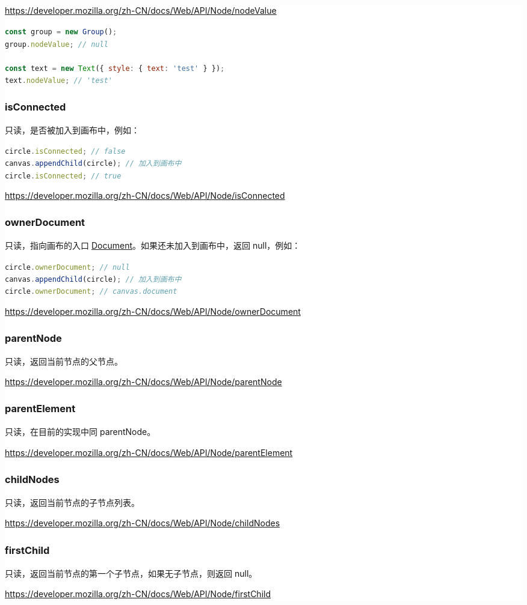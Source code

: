 <https://developer.mozilla.org/zh-CN/docs/Web/API/Node/nodeValue>

```js
const group = new Group();
group.nodeValue; // null

const text = new Text({ style: { text: 'test' } });
text.nodeValue; // 'test'
```

### isConnected

只读，是否被加入到画布中，例如：

```js
circle.isConnected; // false
canvas.appendChild(circle); // 加入到画布中
circle.isConnected; // true
```

<https://developer.mozilla.org/zh-CN/docs/Web/API/Node/isConnected>

### ownerDocument

只读，指向画布的入口 [Document](/zh/api/builtin-objects/document)。如果还未加入到画布中，返回 null，例如：

```js
circle.ownerDocument; // null
canvas.appendChild(circle); // 加入到画布中
circle.ownerDocument; // canvas.document
```

<https://developer.mozilla.org/zh-CN/docs/Web/API/Node/ownerDocument>

### parentNode

只读，返回当前节点的父节点。

<https://developer.mozilla.org/zh-CN/docs/Web/API/Node/parentNode>

### parentElement

只读，在目前的实现中同 parentNode。

<https://developer.mozilla.org/zh-CN/docs/Web/API/Node/parentElement>

### childNodes

只读，返回当前节点的子节点列表。

<https://developer.mozilla.org/zh-CN/docs/Web/API/Node/childNodes>

### firstChild

只读，返回当前节点的第一个子节点，如果无子节点，则返回 null。

<https://developer.mozilla.org/zh-CN/docs/Web/API/Node/firstChild>
